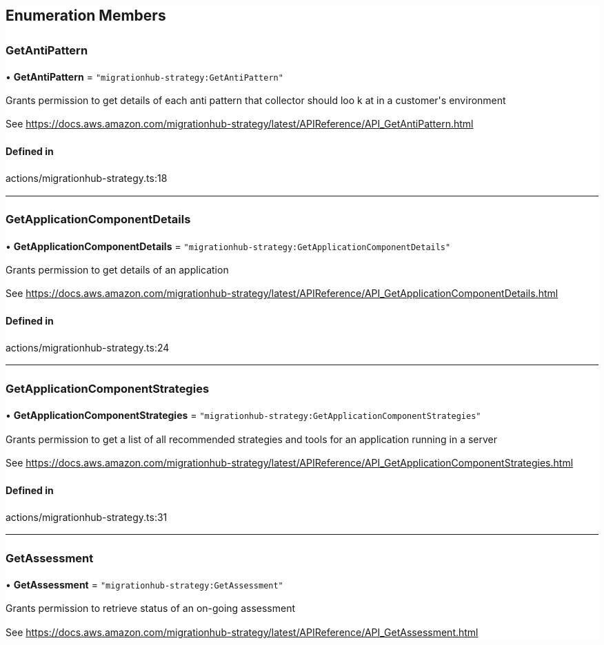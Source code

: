 ## Enumeration Members

### GetAntiPattern

• **GetAntiPattern** = ``"migrationhub-strategy:GetAntiPattern"``

Grants permission to get details of each anti pattern that collector should loo
k at in a customer's environment

See https://docs.aws.amazon.com/migrationhub-strategy/latest/APIReference/API_GetAntiPattern.html

#### Defined in

actions/migrationhub-strategy.ts:18

___

### GetApplicationComponentDetails

• **GetApplicationComponentDetails** = ``"migrationhub-strategy:GetApplicationComponentDetails"``

Grants permission to get details of an application

See https://docs.aws.amazon.com/migrationhub-strategy/latest/APIReference/API_GetApplicationComponentDetails.html

#### Defined in

actions/migrationhub-strategy.ts:24

___

### GetApplicationComponentStrategies

• **GetApplicationComponentStrategies** = ``"migrationhub-strategy:GetApplicationComponentStrategies"``

Grants permission to get a list of all recommended strategies and tools for an
application running in a server

See https://docs.aws.amazon.com/migrationhub-strategy/latest/APIReference/API_GetApplicationComponentStrategies.html

#### Defined in

actions/migrationhub-strategy.ts:31

___

### GetAssessment

• **GetAssessment** = ``"migrationhub-strategy:GetAssessment"``

Grants permission to retrieve status of an on-going assessment

See https://docs.aws.amazon.com/migrationhub-strategy/latest/APIReference/API_GetAssessment.html
